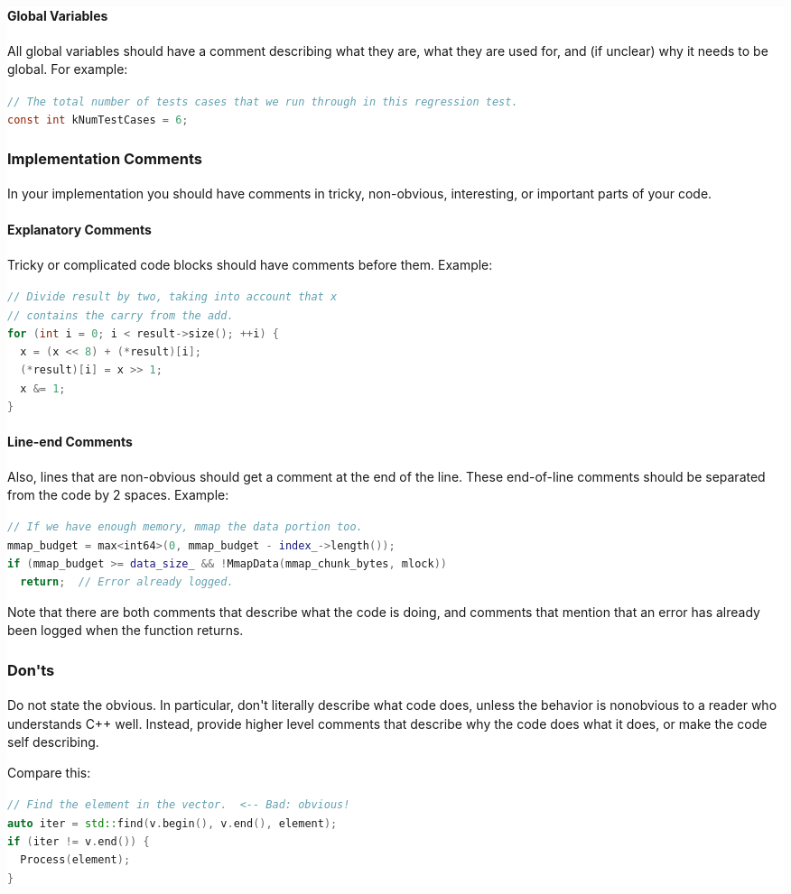 #### Global Variables
All global variables should have a comment describing what they are, what they are used for, and (if unclear) why it needs to be global. For example:

```C
// The total number of tests cases that we run through in this regression test.
const int kNumTestCases = 6;
```

### Implementation Comments
In your implementation you should have comments in tricky, non-obvious, interesting, or important parts of your code.

#### Explanatory Comments
Tricky or complicated code blocks should have comments before them. Example:
```C++
// Divide result by two, taking into account that x
// contains the carry from the add.
for (int i = 0; i < result->size(); ++i) {
  x = (x << 8) + (*result)[i];
  (*result)[i] = x >> 1;
  x &= 1;
}
```

#### Line-end Comments
Also, lines that are non-obvious should get a comment at the end of the line. These end-of-line comments should be separated from the code by 2 spaces. Example:

```C++
// If we have enough memory, mmap the data portion too.
mmap_budget = max<int64>(0, mmap_budget - index_->length());
if (mmap_budget >= data_size_ && !MmapData(mmap_chunk_bytes, mlock))
  return;  // Error already logged.
```

Note that there are both comments that describe what the code is doing, and comments that mention that an error has already been logged when the function returns.

### Don'ts

Do not state the obvious. In particular, don't literally describe what code does, unless the behavior is nonobvious to a reader who understands C++ well. Instead, provide higher level comments that describe why the code does what it does, or make the code self describing.

Compare this:

```C++
// Find the element in the vector.  <-- Bad: obvious!
auto iter = std::find(v.begin(), v.end(), element);
if (iter != v.end()) {
  Process(element);
}
```
